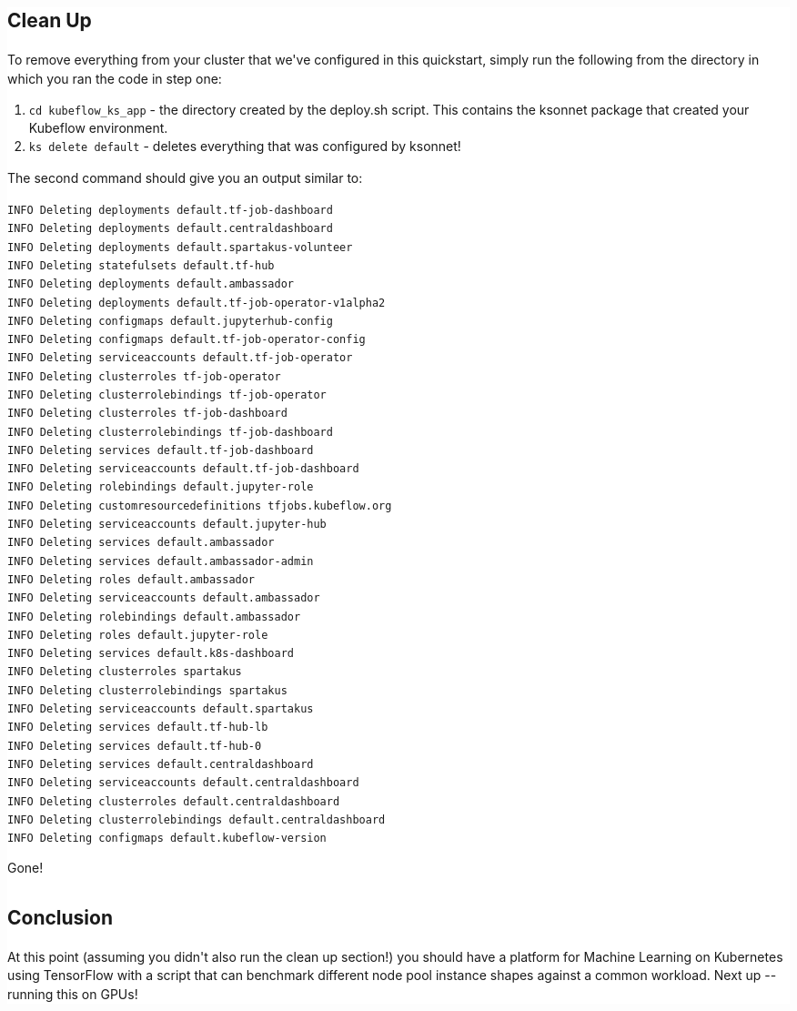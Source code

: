 ## Clean Up

To remove everything from your cluster that we've configured in this quickstart, simply run the following from the directory in which you ran the code in step one:

1. `cd kubeflow_ks_app` - the directory created by the deploy.sh script. This contains the ksonnet package that created your Kubeflow environment.
2. `ks delete default` - deletes everything that was configured by ksonnet!

The second command should give you an output similar to:

```
INFO Deleting deployments default.tf-job-dashboard
INFO Deleting deployments default.centraldashboard
INFO Deleting deployments default.spartakus-volunteer
INFO Deleting statefulsets default.tf-hub
INFO Deleting deployments default.ambassador
INFO Deleting deployments default.tf-job-operator-v1alpha2
INFO Deleting configmaps default.jupyterhub-config
INFO Deleting configmaps default.tf-job-operator-config
INFO Deleting serviceaccounts default.tf-job-operator
INFO Deleting clusterroles tf-job-operator
INFO Deleting clusterrolebindings tf-job-operator
INFO Deleting clusterroles tf-job-dashboard
INFO Deleting clusterrolebindings tf-job-dashboard
INFO Deleting services default.tf-job-dashboard
INFO Deleting serviceaccounts default.tf-job-dashboard
INFO Deleting rolebindings default.jupyter-role
INFO Deleting customresourcedefinitions tfjobs.kubeflow.org
INFO Deleting serviceaccounts default.jupyter-hub
INFO Deleting services default.ambassador
INFO Deleting services default.ambassador-admin
INFO Deleting roles default.ambassador
INFO Deleting serviceaccounts default.ambassador
INFO Deleting rolebindings default.ambassador
INFO Deleting roles default.jupyter-role
INFO Deleting services default.k8s-dashboard
INFO Deleting clusterroles spartakus
INFO Deleting clusterrolebindings spartakus
INFO Deleting serviceaccounts default.spartakus
INFO Deleting services default.tf-hub-lb
INFO Deleting services default.tf-hub-0
INFO Deleting services default.centraldashboard
INFO Deleting serviceaccounts default.centraldashboard
INFO Deleting clusterroles default.centraldashboard
INFO Deleting clusterrolebindings default.centraldashboard
INFO Deleting configmaps default.kubeflow-version
```

Gone!

## Conclusion

At this point (assuming you didn't also run the clean up section!) you should have a platform for Machine Learning on Kubernetes using TensorFlow with a script that can benchmark different node pool instance shapes against a common workload. Next up -- running this on GPUs!